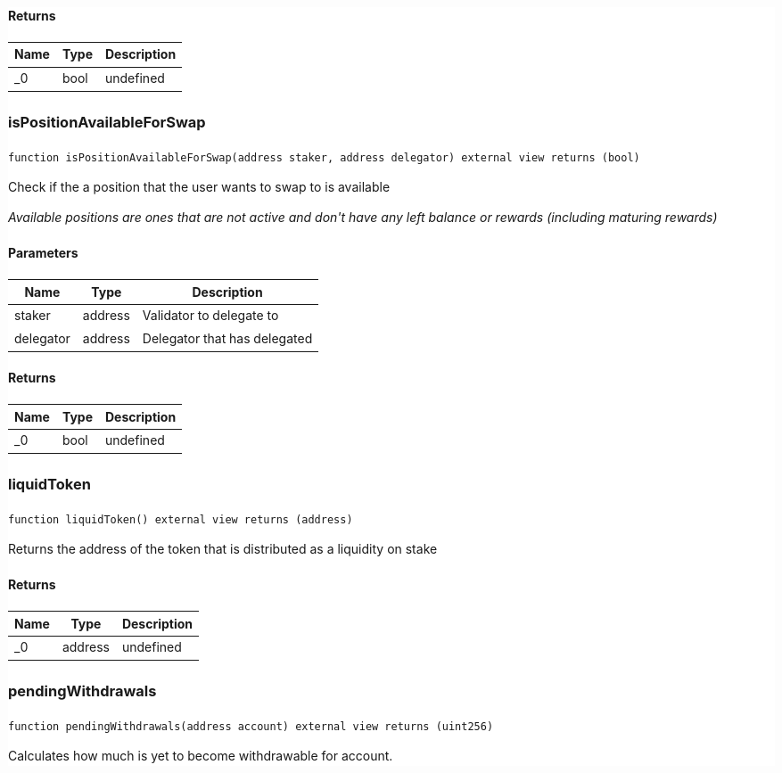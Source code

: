 #### Returns

| Name | Type | Description |
|---|---|---|
| _0 | bool | undefined |

### isPositionAvailableForSwap

```solidity
function isPositionAvailableForSwap(address staker, address delegator) external view returns (bool)
```

Check if the a position that the user wants to swap to is available

*Available positions are ones that are not active and don&#39;t have any left balance or rewards (including maturing rewards)*

#### Parameters

| Name | Type | Description |
|---|---|---|
| staker | address | Validator to delegate to |
| delegator | address | Delegator that has delegated |

#### Returns

| Name | Type | Description |
|---|---|---|
| _0 | bool | undefined |

### liquidToken

```solidity
function liquidToken() external view returns (address)
```

Returns the address of the token that is distributed as a liquidity on stake




#### Returns

| Name | Type | Description |
|---|---|---|
| _0 | address | undefined |

### pendingWithdrawals

```solidity
function pendingWithdrawals(address account) external view returns (uint256)
```

Calculates how much is yet to become withdrawable for account.

